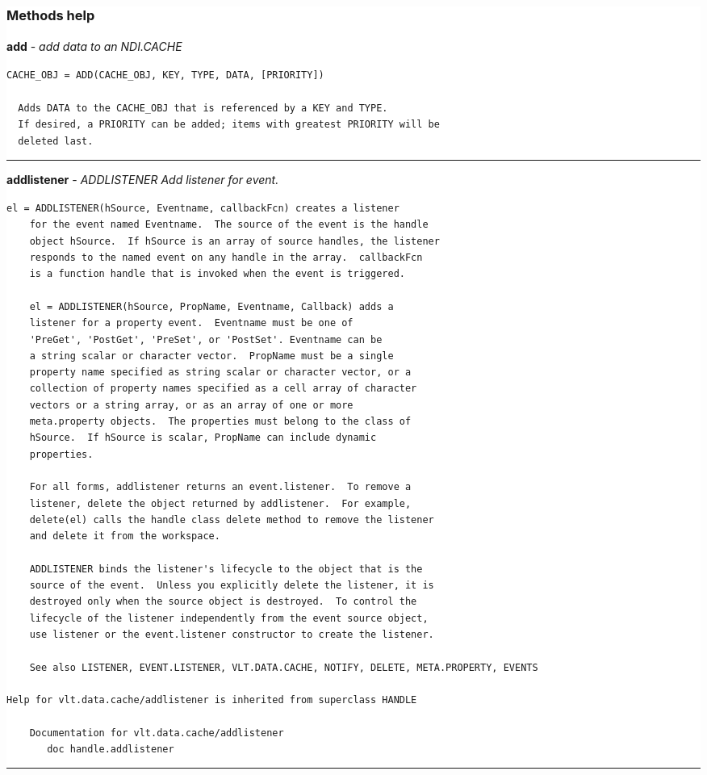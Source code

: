 
### Methods help 

**add** - *add data to an NDI.CACHE*

```
CACHE_OBJ = ADD(CACHE_OBJ, KEY, TYPE, DATA, [PRIORITY])
 
  Adds DATA to the CACHE_OBJ that is referenced by a KEY and TYPE.
  If desired, a PRIORITY can be added; items with greatest PRIORITY will be
  deleted last.
```

---

**addlistener** - *ADDLISTENER  Add listener for event.*

```
el = ADDLISTENER(hSource, Eventname, callbackFcn) creates a listener
    for the event named Eventname.  The source of the event is the handle 
    object hSource.  If hSource is an array of source handles, the listener
    responds to the named event on any handle in the array.  callbackFcn
    is a function handle that is invoked when the event is triggered.
 
    el = ADDLISTENER(hSource, PropName, Eventname, Callback) adds a 
    listener for a property event.  Eventname must be one of
    'PreGet', 'PostGet', 'PreSet', or 'PostSet'. Eventname can be
    a string scalar or character vector.  PropName must be a single 
    property name specified as string scalar or character vector, or a 
    collection of property names specified as a cell array of character 
    vectors or a string array, or as an array of one or more 
    meta.property objects.  The properties must belong to the class of 
    hSource.  If hSource is scalar, PropName can include dynamic 
    properties.
    
    For all forms, addlistener returns an event.listener.  To remove a
    listener, delete the object returned by addlistener.  For example,
    delete(el) calls the handle class delete method to remove the listener
    and delete it from the workspace.
 
    ADDLISTENER binds the listener's lifecycle to the object that is the 
    source of the event.  Unless you explicitly delete the listener, it is
    destroyed only when the source object is destroyed.  To control the
    lifecycle of the listener independently from the event source object, 
    use listener or the event.listener constructor to create the listener.
 
    See also LISTENER, EVENT.LISTENER, VLT.DATA.CACHE, NOTIFY, DELETE, META.PROPERTY, EVENTS

Help for vlt.data.cache/addlistener is inherited from superclass HANDLE

    Documentation for vlt.data.cache/addlistener
       doc handle.addlistener
```

---